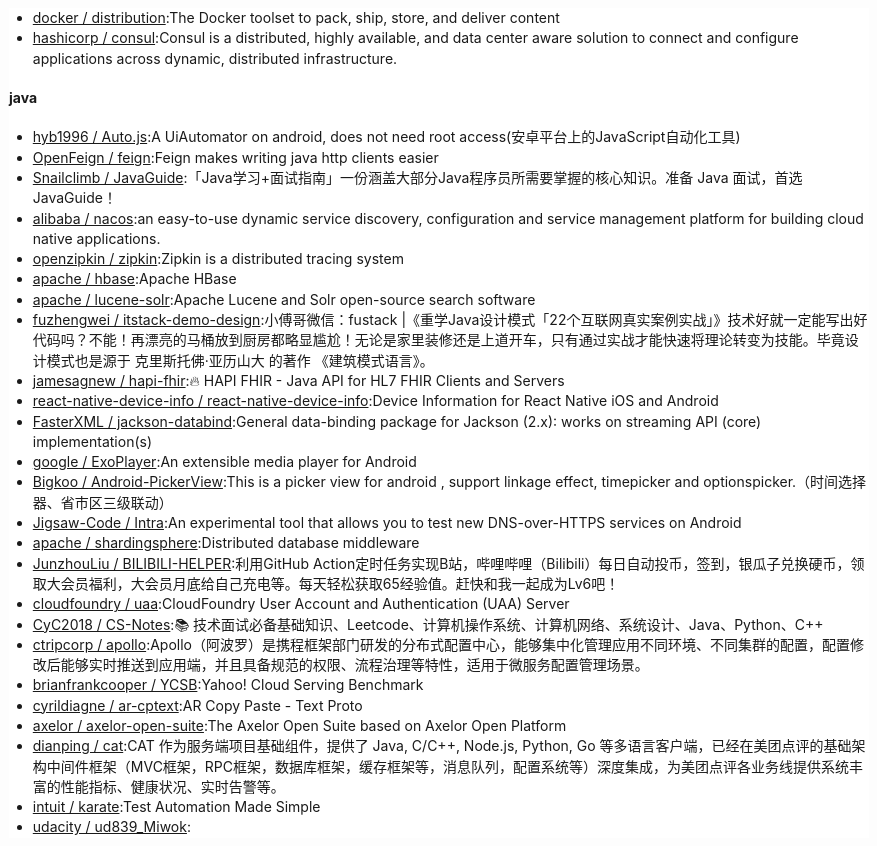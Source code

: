 * [docker / distribution](https://github.com/docker/distribution):The Docker toolset to pack, ship, store, and deliver content
* [hashicorp / consul](https://github.com/hashicorp/consul):Consul is a distributed, highly available, and data center aware solution to connect and configure applications across dynamic, distributed infrastructure.

#### java
* [hyb1996 / Auto.js](https://github.com/hyb1996/Auto.js):A UiAutomator on android, does not need root access(安卓平台上的JavaScript自动化工具)
* [OpenFeign / feign](https://github.com/OpenFeign/feign):Feign makes writing java http clients easier
* [Snailclimb / JavaGuide](https://github.com/Snailclimb/JavaGuide):「Java学习+面试指南」一份涵盖大部分Java程序员所需要掌握的核心知识。准备 Java 面试，首选 JavaGuide！
* [alibaba / nacos](https://github.com/alibaba/nacos):an easy-to-use dynamic service discovery, configuration and service management platform for building cloud native applications.
* [openzipkin / zipkin](https://github.com/openzipkin/zipkin):Zipkin is a distributed tracing system
* [apache / hbase](https://github.com/apache/hbase):Apache HBase
* [apache / lucene-solr](https://github.com/apache/lucene-solr):Apache Lucene and Solr open-source search software
* [fuzhengwei / itstack-demo-design](https://github.com/fuzhengwei/itstack-demo-design):小傅哥微信：fustack |《重学Java设计模式「22个互联网真实案例实战」》技术好就一定能写出好代码吗？不能！再漂亮的马桶放到厨房都略显尴尬！无论是家里装修还是上道开车，只有通过实战才能快速将理论转变为技能。毕竟设计模式也是源于 克里斯托佛·亚历山大 的著作 《建筑模式语言》。
* [jamesagnew / hapi-fhir](https://github.com/jamesagnew/hapi-fhir):🔥 HAPI FHIR - Java API for HL7 FHIR Clients and Servers
* [react-native-device-info / react-native-device-info](https://github.com/react-native-device-info/react-native-device-info):Device Information for React Native iOS and Android
* [FasterXML / jackson-databind](https://github.com/FasterXML/jackson-databind):General data-binding package for Jackson (2.x): works on streaming API (core) implementation(s)
* [google / ExoPlayer](https://github.com/google/ExoPlayer):An extensible media player for Android
* [Bigkoo / Android-PickerView](https://github.com/Bigkoo/Android-PickerView):This is a picker view for android , support linkage effect, timepicker and optionspicker.（时间选择器、省市区三级联动）
* [Jigsaw-Code / Intra](https://github.com/Jigsaw-Code/Intra):An experimental tool that allows you to test new DNS-over-HTTPS services on Android
* [apache / shardingsphere](https://github.com/apache/shardingsphere):Distributed database middleware
* [JunzhouLiu / BILIBILI-HELPER](https://github.com/JunzhouLiu/BILIBILI-HELPER):利用GitHub Action定时任务实现B站，哔哩哔哩（Bilibili）每日自动投币，签到，银瓜子兑换硬币，领取大会员福利，大会员月底给自己充电等。每天轻松获取65经验值。赶快和我一起成为Lv6吧！
* [cloudfoundry / uaa](https://github.com/cloudfoundry/uaa):CloudFoundry User Account and Authentication (UAA) Server
* [CyC2018 / CS-Notes](https://github.com/CyC2018/CS-Notes):📚 技术面试必备基础知识、Leetcode、计算机操作系统、计算机网络、系统设计、Java、Python、C++
* [ctripcorp / apollo](https://github.com/ctripcorp/apollo):Apollo（阿波罗）是携程框架部门研发的分布式配置中心，能够集中化管理应用不同环境、不同集群的配置，配置修改后能够实时推送到应用端，并且具备规范的权限、流程治理等特性，适用于微服务配置管理场景。
* [brianfrankcooper / YCSB](https://github.com/brianfrankcooper/YCSB):Yahoo! Cloud Serving Benchmark
* [cyrildiagne / ar-cptext](https://github.com/cyrildiagne/ar-cptext):AR Copy Paste - Text Proto
* [axelor / axelor-open-suite](https://github.com/axelor/axelor-open-suite):The Axelor Open Suite based on Axelor Open Platform
* [dianping / cat](https://github.com/dianping/cat):CAT 作为服务端项目基础组件，提供了 Java, C/C++, Node.js, Python, Go 等多语言客户端，已经在美团点评的基础架构中间件框架（MVC框架，RPC框架，数据库框架，缓存框架等，消息队列，配置系统等）深度集成，为美团点评各业务线提供系统丰富的性能指标、健康状况、实时告警等。
* [intuit / karate](https://github.com/intuit/karate):Test Automation Made Simple
* [udacity / ud839_Miwok](https://github.com/udacity/ud839_Miwok):
